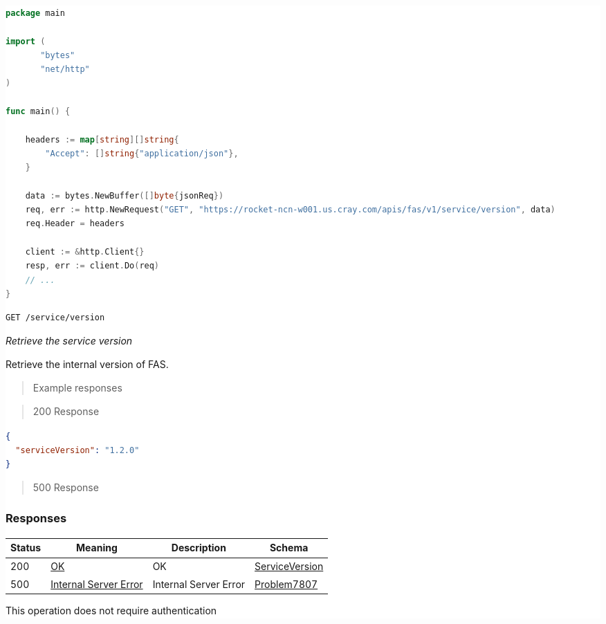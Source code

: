 ```go
package main

import (
       "bytes"
       "net/http"
)

func main() {

    headers := map[string][]string{
        "Accept": []string{"application/json"},
    }

    data := bytes.NewBuffer([]byte{jsonReq})
    req, err := http.NewRequest("GET", "https://rocket-ncn-w001.us.cray.com/apis/fas/v1/service/version", data)
    req.Header = headers

    client := &http.Client{}
    resp, err := client.Do(req)
    // ...
}

```

`GET /service/version`

*Retrieve the service version*

Retrieve the internal version of FAS.

> Example responses

> 200 Response

```json
{
  "serviceVersion": "1.2.0"
}
```

> 500 Response

<h3 id="get__service_version-responses">Responses</h3>

| Status | Meaning                                                                    | Description           | Schema                                  |
|--------|----------------------------------------------------------------------------|-----------------------|-----------------------------------------|
| 200    | [OK](https://tools.ietf.org/html/rfc7231#section-6.3.1)                    | OK                    | [ServiceVersion](#schemaserviceversion) |
| 500    | [Internal Server Error](https://tools.ietf.org/html/rfc7231#section-6.6.1) | Internal Server Error | [Problem7807](#schemaproblem7807)       |

<aside class="success">
This operation does not require authentication
</aside>
